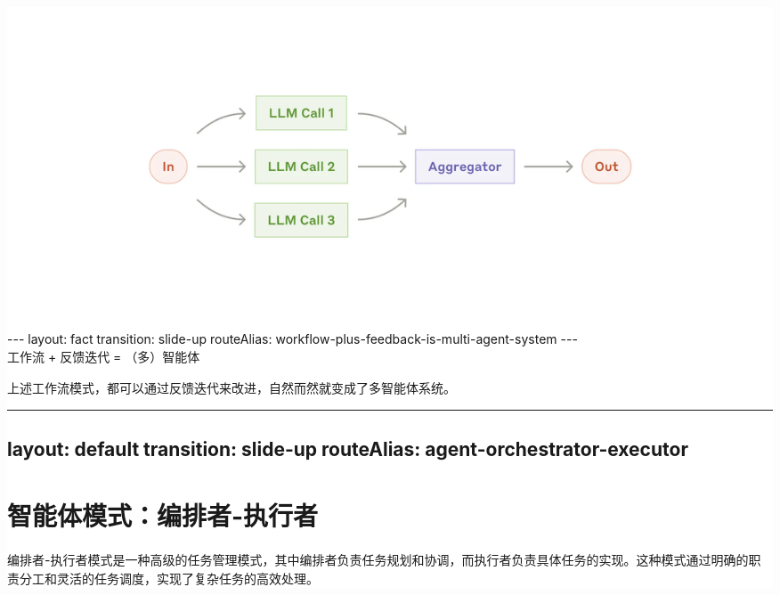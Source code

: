   <img src="/images/parallel.png" alt="并行处理示意图" class="max-h-[200px] object-contain shadow-lg rounded-lg transition-transform hover:scale-150 hover:-translate-x-1/2">
</div>
</div>

</div>


</div>
---
layout: fact
transition: slide-up
routeAlias: workflow-plus-feedback-is-multi-agent-system
---

<div class="mt-8 text-5xl font-bold from-red-400 to-indigo-500 bg-gradient-to-r bg-clip-text text-transparent">
工作流 + 反馈迭代 = （多）智能体
</div>

<div class="mt-8">

上述工作流模式，都可以通过反馈迭代来改进，自然而然就变成了多智能体系统。

</div>


---
layout: default
transition: slide-up
routeAlias: agent-orchestrator-executor
---

# 智能体模式：编排者-执行者

编排者-执行者模式是一种高级的任务管理模式，其中编排者负责任务规划和协调，而执行者负责具体任务的实现。这种模式通过明确的职责分工和灵活的任务调度，实现了复杂任务的高效处理。
